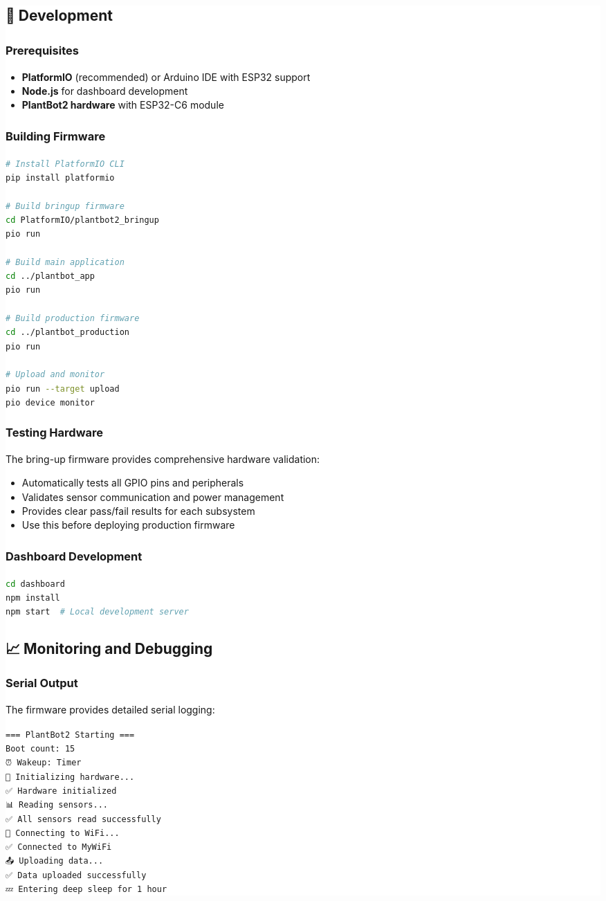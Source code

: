 ## 🔧 Development

### Prerequisites
- **PlatformIO** (recommended) or Arduino IDE with ESP32 support
- **Node.js** for dashboard development
- **PlantBot2 hardware** with ESP32-C6 module

### Building Firmware
```bash
# Install PlatformIO CLI
pip install platformio

# Build bringup firmware
cd PlatformIO/plantbot2_bringup
pio run

# Build main application
cd ../plantbot_app
pio run

# Build production firmware
cd ../plantbot_production
pio run

# Upload and monitor
pio run --target upload
pio device monitor
```

### Testing Hardware
The bring-up firmware provides comprehensive hardware validation:
- Automatically tests all GPIO pins and peripherals
- Validates sensor communication and power management
- Provides clear pass/fail results for each subsystem
- Use this before deploying production firmware

### Dashboard Development
```bash
cd dashboard
npm install
npm start  # Local development server
```

## 📈 Monitoring and Debugging

### Serial Output
The firmware provides detailed serial logging:
```
=== PlantBot2 Starting ===
Boot count: 15
⏰ Wakeup: Timer
🔧 Initializing hardware...
✅ Hardware initialized
📊 Reading sensors...
✅ All sensors read successfully
📡 Connecting to WiFi...
✅ Connected to MyWiFi
📤 Uploading data...
✅ Data uploaded successfully
💤 Entering deep sleep for 1 hour
```
